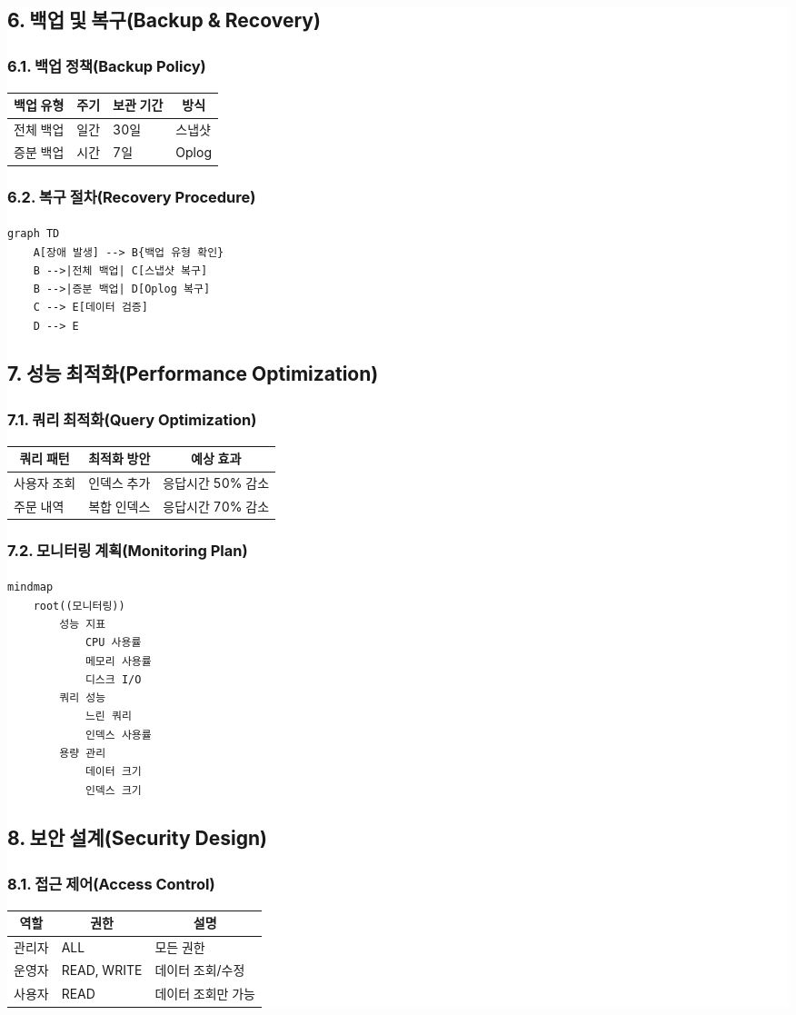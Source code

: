 ## 6. 백업 및 복구(Backup & Recovery)
### 6.1. 백업 정책(Backup Policy)
| 백업 유형 | 주기 | 보관 기간 | 방식 |
|-----------|------|-----------|------|
| 전체 백업 | 일간 | 30일 | 스냅샷 |
| 증분 백업 | 시간 | 7일 | Oplog |

### 6.2. 복구 절차(Recovery Procedure)
```mermaid
graph TD
    A[장애 발생] --> B{백업 유형 확인}
    B -->|전체 백업| C[스냅샷 복구]
    B -->|증분 백업| D[Oplog 복구]
    C --> E[데이터 검증]
    D --> E
```

## 7. 성능 최적화(Performance Optimization)
### 7.1. 쿼리 최적화(Query Optimization)
| 쿼리 패턴 | 최적화 방안 | 예상 효과 |
|-----------|-------------|-----------|
| 사용자 조회 | 인덱스 추가 | 응답시간 50% 감소 |
| 주문 내역 | 복합 인덱스 | 응답시간 70% 감소 |

### 7.2. 모니터링 계획(Monitoring Plan)
```mermaid
mindmap
    root((모니터링))
        성능 지표
            CPU 사용률
            메모리 사용률
            디스크 I/O
        쿼리 성능
            느린 쿼리
            인덱스 사용률
        용량 관리
            데이터 크기
            인덱스 크기
```

## 8. 보안 설계(Security Design)
### 8.1. 접근 제어(Access Control)
| 역할 | 권한 | 설명 |
|------|------|------|
| 관리자 | ALL | 모든 권한 |
| 운영자 | READ, WRITE | 데이터 조회/수정 |
| 사용자 | READ | 데이터 조회만 가능 |
